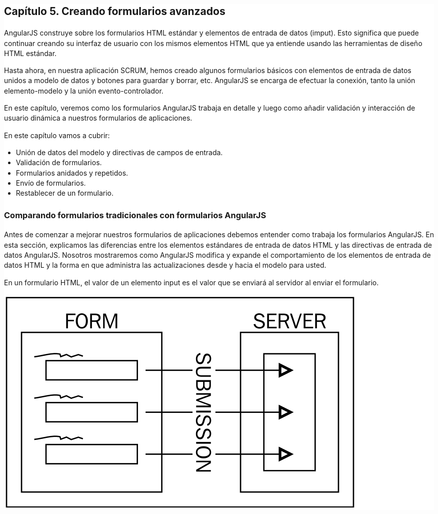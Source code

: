 ## Capítulo 5. Creando formularios avanzados

AngularJS construye sobre los formularios HTML estándar y elementos de entrada de datos (imput). Esto significa que puede continuar creando su interfaz de usuario con los mismos elementos HTML que ya entiende usando las herramientas de diseño HTML estándar.  

Hasta ahora, en nuestra aplicación SCRUM, hemos creado algunos formularios básicos con elementos de entrada de datos unidos a modelo de datos y botones para guardar y borrar, etc. AngularJS se encarga de efectuar la conexión, tanto la unión elemento-modelo y la unión evento-controlador.

En este capítulo, veremos como los formularios AngularJS trabaja en detalle y luego como añadir validación y interacción de usuario dinámica a nuestros formularios de aplicaciones.

En este capítulo vamos a cubrir:       

- Unión de datos del modelo y directivas de campos de entrada.
- Validación de formularios.
- Formularios anidados y repetidos.
- Envío de formularios.
- Restablecer de un formulario.

### Comparando formularios tradicionales con formularios AngularJS

Antes de comenzar a mejorar nuestros formularios de aplicaciones debemos entender como trabaja los formularios AngularJS. En esta sección, explicamos las diferencias entre los elementos estándares de entrada de datos HTML y las directivas de entrada de datos AngularJS. Nosotros mostraremos como AngularJS modifica y expande el comportamiento de los elementos de entrada de datos HTML y la forma en que administra las actualizaciones desde y hacia el modelo para usted.

En un formulario HTML, el valor de un elemento input es el valor que se enviará al servidor al enviar el formulario.
 
![chapter-5-1](/img/chapter-5-1.png)
